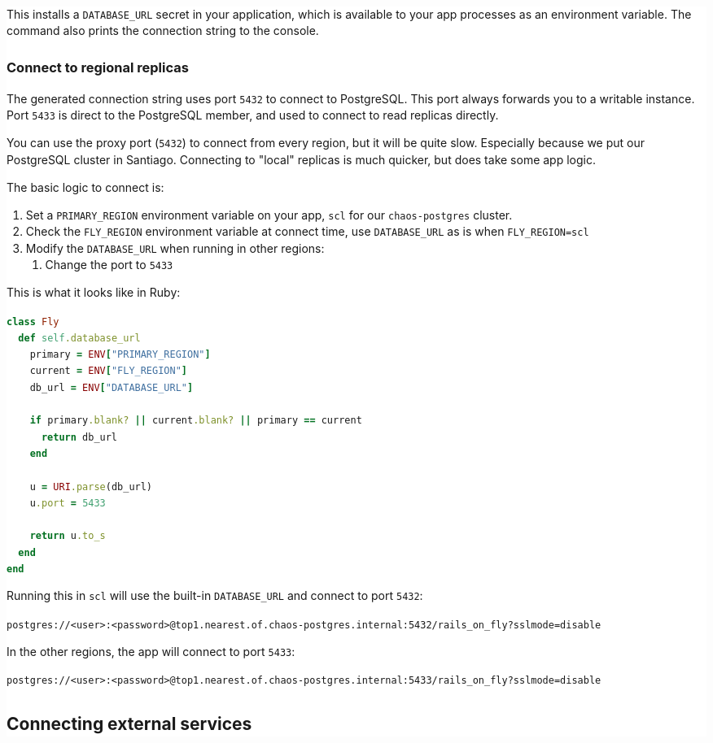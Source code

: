 This installs a `DATABASE_URL` secret in your application, which is available to your app processes as an environment variable. The command also prints the connection string to the console.

### Connect to regional replicas

The generated connection string uses port `5432` to connect to PostgreSQL. This port always forwards you to a writable instance. Port `5433` is direct to the PostgreSQL member, and used to connect to read replicas directly.

You can use the proxy port (`5432`) to connect from every region, but it will be quite slow. Especially because we put our PostgreSQL cluster in Santiago. Connecting to "local" replicas is much quicker, but does take some app logic.

The basic logic to connect is:

1. Set a `PRIMARY_REGION` environment variable on your app, `scl` for our `chaos-postgres` cluster.
2. Check the `FLY_REGION` environment variable at connect time, use `DATABASE_URL` as is when `FLY_REGION=scl`
3. Modify the `DATABASE_URL` when running in other regions:
   1. Change the port to `5433`

This is what it looks like in Ruby:

```ruby
class Fly
  def self.database_url
    primary = ENV["PRIMARY_REGION"]
    current = ENV["FLY_REGION"]
    db_url = ENV["DATABASE_URL"]
    
    if primary.blank? || current.blank? || primary == current
      return db_url
    end
    
    u = URI.parse(db_url)
    u.port = 5433
    
    return u.to_s
  end
end
```

Running this in `scl` will use the built-in `DATABASE_URL` and connect to port `5432`:

```
postgres://<user>:<password>@top1.nearest.of.chaos-postgres.internal:5432/rails_on_fly?sslmode=disable
```

In the other regions, the app will connect to port `5433`:
```
postgres://<user>:<password>@top1.nearest.of.chaos-postgres.internal:5433/rails_on_fly?sslmode=disable
```


## Connecting external services
